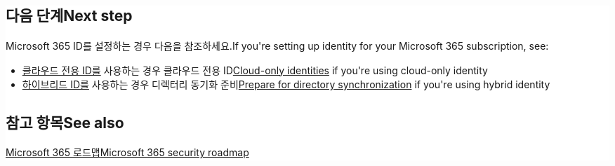 ## <a name="next-step"></a><span data-ttu-id="ad9fc-205">다음 단계</span><span class="sxs-lookup"><span data-stu-id="ad9fc-205">Next step</span></span>

<span data-ttu-id="ad9fc-206">Microsoft 365 ID를 설정하는 경우 다음을 참조하세요.</span><span class="sxs-lookup"><span data-stu-id="ad9fc-206">If you're setting up identity for your Microsoft 365 subscription, see:</span></span>

- <span data-ttu-id="ad9fc-207">[클라우드 전용 ID를](cloud-only-identities.md) 사용하는 경우 클라우드 전용 ID</span><span class="sxs-lookup"><span data-stu-id="ad9fc-207">[Cloud-only identities](cloud-only-identities.md) if you're using cloud-only identity</span></span>
- <span data-ttu-id="ad9fc-208">[하이브리드 ID를](prepare-for-directory-synchronization.md) 사용하는 경우 디렉터리 동기화 준비</span><span class="sxs-lookup"><span data-stu-id="ad9fc-208">[Prepare for directory synchronization](prepare-for-directory-synchronization.md) if you're using hybrid identity</span></span>

  
## <a name="see-also"></a><span data-ttu-id="ad9fc-209">참고 항목</span><span class="sxs-lookup"><span data-stu-id="ad9fc-209">See also</span></span>

[<span data-ttu-id="ad9fc-210">Microsoft 365 로드맵</span><span class="sxs-lookup"><span data-stu-id="ad9fc-210">Microsoft 365 security roadmap</span></span>](/office365/securitycompliance/security-roadmap)